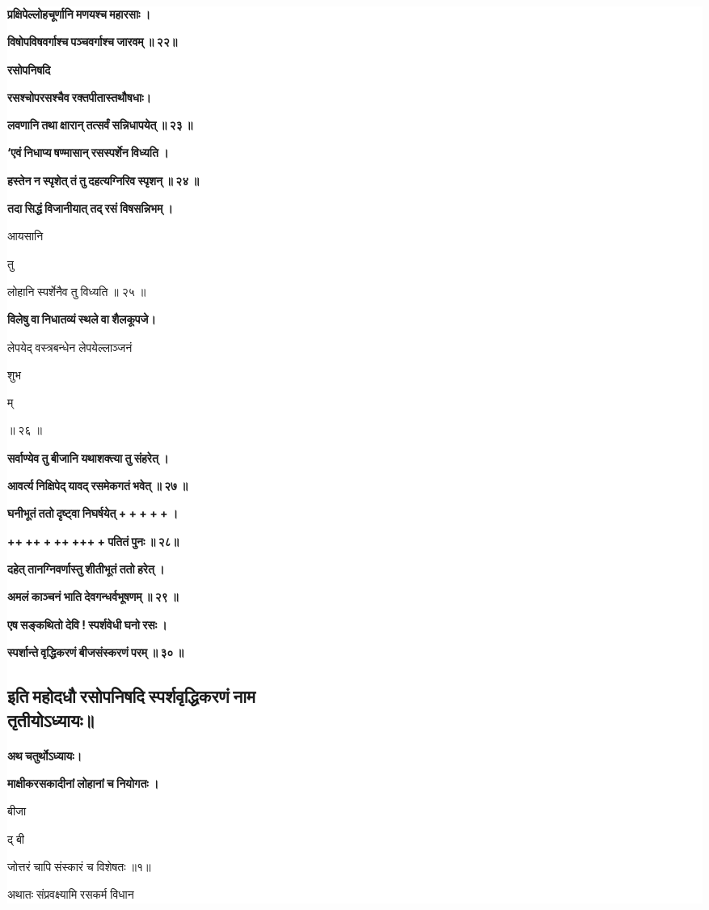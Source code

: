 **प्रक्षिपेल्लोहचूर्णानि मणयश्च महारसाः ।**

**विषोपविषवर्गाश्च पञ्चवर्गाश्च जारवम् ॥ २२॥**

**रसोपनिषदि**  

**रसश्चोपरसश्चैव रक्तपीतास्तथौषधाः।**

**लवणानि तथा क्षारान् तत्सर्वं सन्निधापयेत् ॥ २३ ॥**

**‘एवं निधाप्य षण्मासान् रसस्पर्शेन विध्यति ।**

**हस्तेन न स्पृशेत् तं तु दहत्यग्निरिव स्पृशन् ॥ २४ ॥**

**तदा सिद्धं विजानीयात् तद् रसं विषसन्निभम् ।**

आयसानि

तु

लोहानि स्पर्शेनैव तु विध्यति ॥ २५ ॥

**विलेषु वा निधातव्यं स्थले वा शैलकूपजे।**

 लेपयेद् वस्त्रबन्धेन लेपयेल्लाञ्जनं

शुभ

म्

॥ २६ ॥

**सर्वाण्येव तु बीजानि यथाशक्त्या तु संहरेत् ।**

**आवर्त्य निक्षिपेद् यावद् रसमेकगतं भवेत् ॥ २७ ॥**

**घनीभूतं ततो दृष्ट्वा निघर्षयेत् + + + + + ।**

**++ ++ + ++ +++ + पतितं पुनः ॥ २८॥**

**दहेत् तानग्निवर्णास्तु शीतीभूतं ततो हरेत् ।**

**अमलं काञ्चनं भाति देवगन्धर्वभूषणम् ॥ २९ ॥**

**एष सङ्कथितो देवि ! स्पर्शवेधी घनो रसः ।**

**स्पर्शान्ते वृद्धिकरणं बीजसंस्करणं परम् ॥ ३० ॥**

**इति महोदधौ रसोपनिषदि स्पर्शवृद्धिकरणं नाम  
तृतीयोऽध्यायः॥**  
---------  


**अथ चतुर्थोऽध्यायः।**

**माक्षीकरसकादीनां लोहानां च नियोगतः ।**

बीजा

द् बी

जोत्तरं चापि संस्कारं च विशेषतः ॥१॥

अथातः संप्रवक्ष्यामि रसकर्म विधान
